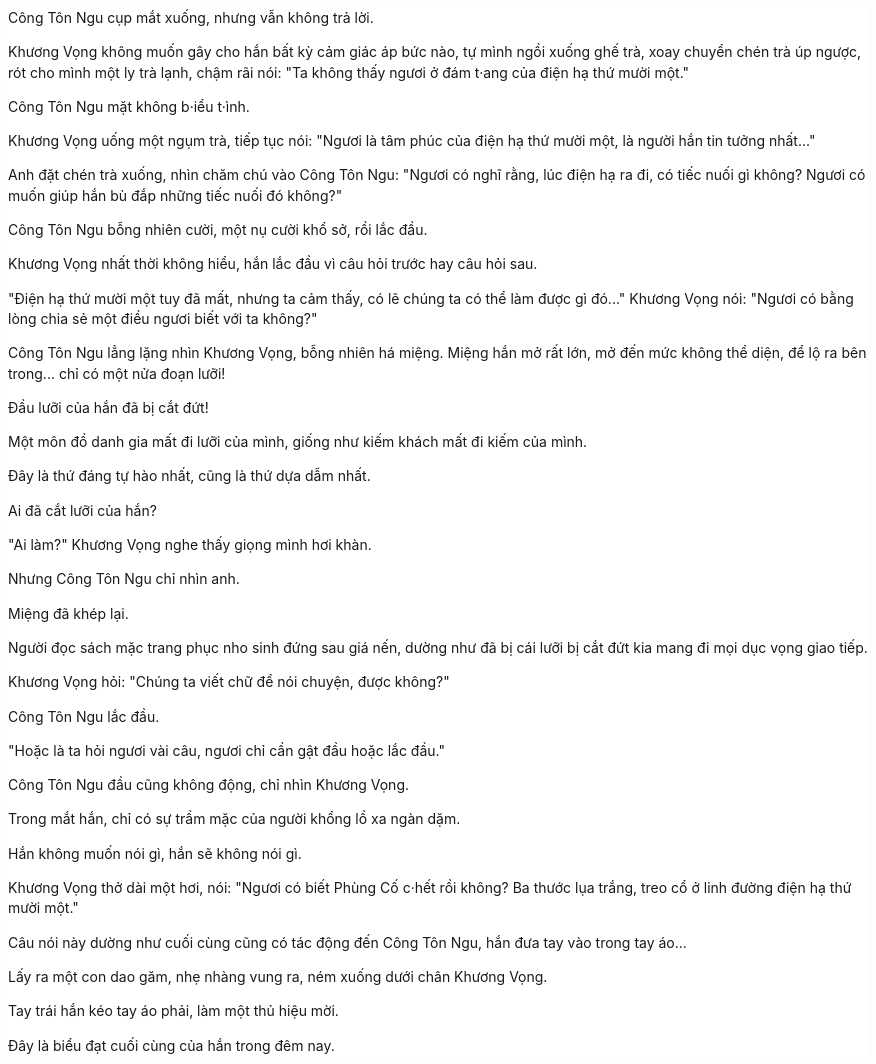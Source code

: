 Công Tôn Ngu cụp mắt xuống, nhưng vẫn không trả lời.

Khương Vọng không muốn gây cho hắn bất kỳ cảm giác áp bức nào, tự mình ngồi xuống ghế trà, xoay chuyển chén trà úp ngược, rót cho mình một ly trà lạnh, chậm rãi nói: "Ta không thấy ngươi ở đám t·ang của điện hạ thứ mười một."

Công Tôn Ngu mặt không b·iểu t·ình.

Khương Vọng uống một ngụm trà, tiếp tục nói: "Ngươi là tâm phúc của điện hạ thứ mười một, là người hắn tin tưởng nhất..."

Anh đặt chén trà xuống, nhìn chăm chú vào Công Tôn Ngu: "Ngươi có nghĩ rằng, lúc điện hạ ra đi, có tiếc nuối gì không? Ngươi có muốn giúp hắn bù đắp những tiếc nuối đó không?"

Công Tôn Ngu bỗng nhiên cười, một nụ cười khổ sở, rồi lắc đầu.

Khương Vọng nhất thời không hiểu, hắn lắc đầu vì câu hỏi trước hay câu hỏi sau.

"Điện hạ thứ mười một tuy đã mất, nhưng ta cảm thấy, có lẽ chúng ta có thể làm được gì đó..." Khương Vọng nói: "Ngươi có bằng lòng chia sẻ một điều ngươi biết với ta không?"

Công Tôn Ngu lẳng lặng nhìn Khương Vọng, bỗng nhiên há miệng. Miệng hắn mở rất lớn, mở đến mức không thể diện, để lộ ra bên trong... chỉ có một nửa đoạn lưỡi!

Đầu lưỡi của hắn đã bị cắt đứt!

Một môn đồ danh gia mất đi lưỡi của mình, giống như kiếm khách mất đi kiếm của mình.

Đây là thứ đáng tự hào nhất, cũng là thứ dựa dẫm nhất.

Ai đã cắt lưỡi của hắn?

"Ai làm?" Khương Vọng nghe thấy giọng mình hơi khàn.

Nhưng Công Tôn Ngu chỉ nhìn anh.

Miệng đã khép lại.

Người đọc sách mặc trang phục nho sinh đứng sau giá nến, dường như đã bị cái lưỡi bị cắt đứt kia mang đi mọi dục vọng giao tiếp.

Khương Vọng hỏi: "Chúng ta viết chữ để nói chuyện, được không?"

Công Tôn Ngu lắc đầu.

"Hoặc là ta hỏi ngươi vài câu, ngươi chỉ cần gật đầu hoặc lắc đầu."

Công Tôn Ngu đầu cũng không động, chỉ nhìn Khương Vọng.

Trong mắt hắn, chỉ có sự trầm mặc của người khổng lồ xa ngàn dặm.

Hắn không muốn nói gì, hắn sẽ không nói gì.

Khương Vọng thở dài một hơi, nói: "Ngươi có biết Phùng Cố c·hết rồi không? Ba thước lụa trắng, treo cổ ở linh đường điện hạ thứ mười một."

Câu nói này dường như cuối cùng cũng có tác động đến Công Tôn Ngu, hắn đưa tay vào trong tay áo...

Lấy ra một con dao găm, nhẹ nhàng vung ra, ném xuống dưới chân Khương Vọng.

Tay trái hắn kéo tay áo phải, làm một thủ hiệu mời.

Đây là biểu đạt cuối cùng của hắn trong đêm nay.
